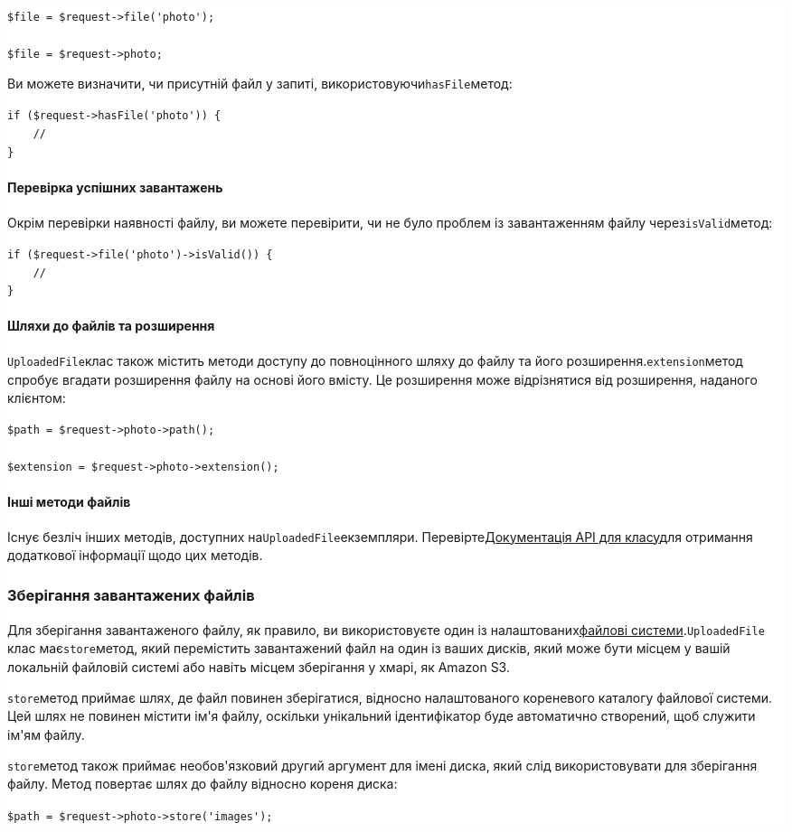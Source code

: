     $file = $request->file('photo');

    $file = $request->photo;

Ви можете визначити, чи присутній файл у запиті, використовуючи`hasFile`метод:

    if ($request->hasFile('photo')) {
        //
    }

<a name="validating-successful-uploads"></a>

#### Перевірка успішних завантажень

Окрім перевірки наявності файлу, ви можете перевірити, чи не було проблем із завантаженням файлу через`isValid`метод:

    if ($request->file('photo')->isValid()) {
        //
    }

<a name="file-paths-extensions"></a>

#### Шляхи до файлів та розширення

`UploadedFile`клас також містить методи доступу до повноцінного шляху до файлу та його розширення.`extension`метод спробує вгадати розширення файлу на основі його вмісту. Це розширення може відрізнятися від розширення, наданого клієнтом:

    $path = $request->photo->path();

    $extension = $request->photo->extension();

<a name="other-file-methods"></a>

#### Інші методи файлів

Існує безліч інших методів, доступних на`UploadedFile`екземпляри. Перевірте[Документація API для класу](https://api.symfony.com/master/Symfony/Component/HttpFoundation/File/UploadedFile.html)для отримання додаткової інформації щодо цих методів.

<a name="storing-uploaded-files"></a>

### Зберігання завантажених файлів

Для зберігання завантаженого файлу, як правило, ви використовуєте один із налаштованих[файлові системи](/docs/{{version}}/filesystem).`UploadedFile`клас має`store`метод, який перемістить завантажений файл на один із ваших дисків, який може бути місцем у вашій локальній файловій системі або навіть місцем зберігання у хмарі, як Amazon S3.

`store`метод приймає шлях, де файл повинен зберігатися, відносно налаштованого кореневого каталогу файлової системи. Цей шлях не повинен містити ім'я файлу, оскільки унікальний ідентифікатор буде автоматично створений, щоб служити ім'ям файлу.

`store`метод також приймає необов'язковий другий аргумент для імені диска, який слід використовувати для зберігання файлу. Метод повертає шлях до файлу відносно кореня диска:

    $path = $request->photo->store('images');
